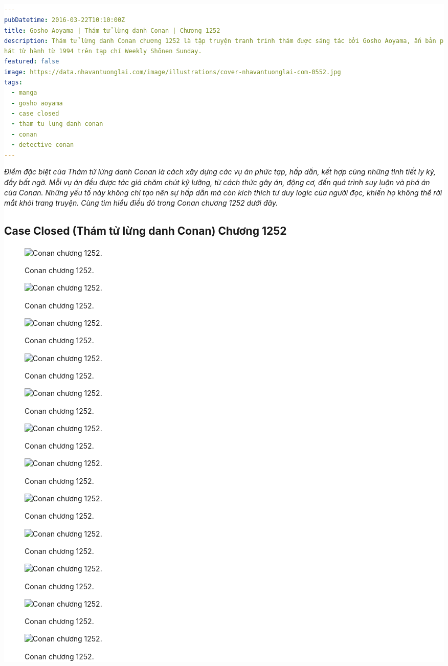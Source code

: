 ```yaml
---
pubDatetime: 2016-03-22T10:10:00Z
title: Gosho Aoyama | Thám tử lừng danh Conan | Chương 1252
description: Thám tử lừng danh Conan chương 1252 là tập truyện tranh trinh thám được sáng tác bởi Gosho Aoyama, ấn bản phát từ hành từ 1994 trên tạp chí Weekly Shōnen Sunday.
featured: false
image: https://data.nhavantuonglai.com/image/illustrations/cover-nhavantuonglai-com-0552.jpg
tags:
  - manga
  - gosho aoyama
  - case closed
  - tham tu lung danh conan
  - conan
  - detective conan
---
```


_Điểm đặc biệt của Thám tử lừng danh Conan là cách xây dựng các vụ án phức tạp, hấp dẫn, kết hợp cùng những tình tiết ly kỳ, đầy bất ngờ. Mỗi vụ án đều được tác giả chăm chút kỹ lưỡng, từ cách thức gây án, động cơ, đến quá trình suy luận và phá án của Conan. Những yếu tố này không chỉ tạo nên sự hấp dẫn mà còn kích thích tư duy logic của người đọc, khiến họ không thể rời mắt khỏi trang truyện. Cùng tìm hiểu điều đó trong Conan chương 1252 dưới đây._

## Case Closed (Thám tử lừng danh Conan) Chương 1252

<figure><img src="https://data.nhavantuonglai.com/image/manga/gosho-aoyama-case-closed-1252-01.jpg" alt="Conan chương 1252." title="Conan chương 1252." height=100% width=100%><figcaption></p>Conan chương 1252.</p></figcaption></figure>

<figure><img src="https://data.nhavantuonglai.com/image/manga/gosho-aoyama-case-closed-1252-02.jpg" alt="Conan chương 1252." title="Conan chương 1252." height=100% width=100%><figcaption></p>Conan chương 1252.</p></figcaption></figure>

<figure><img src="https://data.nhavantuonglai.com/image/manga/gosho-aoyama-case-closed-1252-03.jpg" alt="Conan chương 1252." title="Conan chương 1252." height=100% width=100%><figcaption></p>Conan chương 1252.</p></figcaption></figure>

<figure><img src="https://data.nhavantuonglai.com/image/manga/gosho-aoyama-case-closed-1252-04.jpg" alt="Conan chương 1252." title="Conan chương 1252." height=100% width=100%><figcaption></p>Conan chương 1252.</p></figcaption></figure>

<figure><img src="https://data.nhavantuonglai.com/image/manga/gosho-aoyama-case-closed-1252-05.jpg" alt="Conan chương 1252." title="Conan chương 1252." height=100% width=100%><figcaption></p>Conan chương 1252.</p></figcaption></figure>

<figure><img src="https://data.nhavantuonglai.com/image/manga/gosho-aoyama-case-closed-1252-06.jpg" alt="Conan chương 1252." title="Conan chương 1252." height=100% width=100%><figcaption></p>Conan chương 1252.</p></figcaption></figure>

<figure><img src="https://data.nhavantuonglai.com/image/manga/gosho-aoyama-case-closed-1252-07.jpg" alt="Conan chương 1252." title="Conan chương 1252." height=100% width=100%><figcaption></p>Conan chương 1252.</p></figcaption></figure>

<figure><img src="https://data.nhavantuonglai.com/image/manga/gosho-aoyama-case-closed-1252-08.jpg" alt="Conan chương 1252." title="Conan chương 1252." height=100% width=100%><figcaption></p>Conan chương 1252.</p></figcaption></figure>

<figure><img src="https://data.nhavantuonglai.com/image/manga/gosho-aoyama-case-closed-1252-09.jpg" alt="Conan chương 1252." title="Conan chương 1252." height=100% width=100%><figcaption></p>Conan chương 1252.</p></figcaption></figure>

<figure><img src="https://data.nhavantuonglai.com/image/manga/gosho-aoyama-case-closed-1252-10.jpg" alt="Conan chương 1252." title="Conan chương 1252." height=100% width=100%><figcaption></p>Conan chương 1252.</p></figcaption></figure>

<figure><img src="https://data.nhavantuonglai.com/image/manga/gosho-aoyama-case-closed-1252-11.jpg" alt="Conan chương 1252." title="Conan chương 1252." height=100% width=100%><figcaption></p>Conan chương 1252.</p></figcaption></figure>

<figure><img src="https://data.nhavantuonglai.com/image/manga/gosho-aoyama-case-closed-1252-12.jpg" alt="Conan chương 1252." title="Conan chương 1252." height=100% width=100%><figcaption></p>Conan chương 1252.</p></figcaption></figure>
